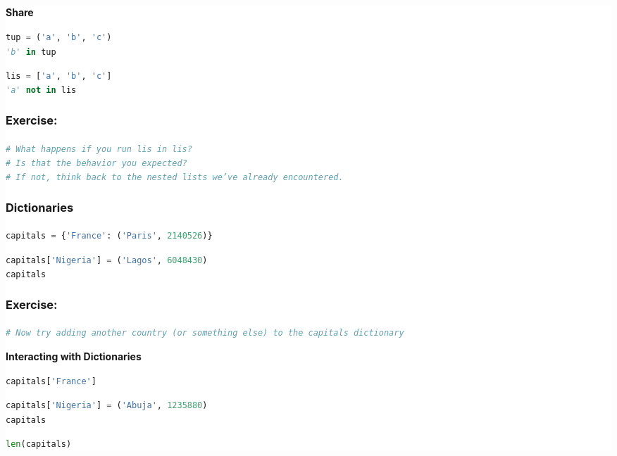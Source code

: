 **Share**


```python
tup = ('a', 'b', 'c')
'b' in tup
```


```python
lis = ['a', 'b', 'c']
'a' not in lis
```

### Exercise:


```python
# What happens if you run lis in lis?
# Is that the behavior you expected?
# If not, think back to the nested lists we’ve already encountered.

```

### Dictionaries


```python
capitals = {'France': ('Paris', 2140526)}
```


```python
capitals['Nigeria'] = ('Lagos', 6048430)
capitals
```

### Exercise:


```python
# Now try adding another country (or something else) to the capitals dictionary
```

**Interacting with Dictionaries**


```python
capitals['France']
```


```python
capitals['Nigeria'] = ('Abuja', 1235880)
capitals
```


```python
len(capitals)
```

